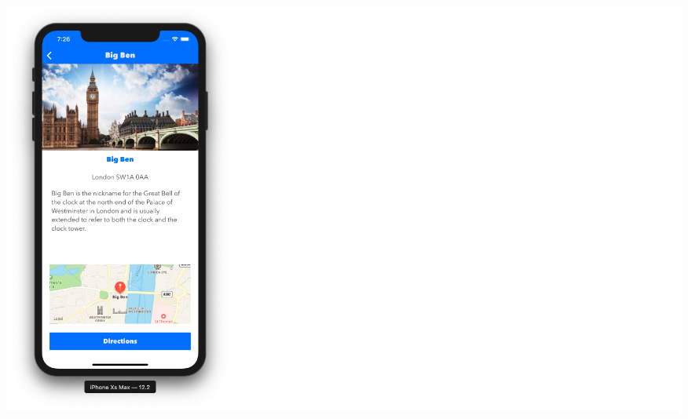 <img src="https://github.com/halilozel1903/LondonLandmarks/blob/master/Screenshots/Big%20Ben%20Detail.png" width="290" />